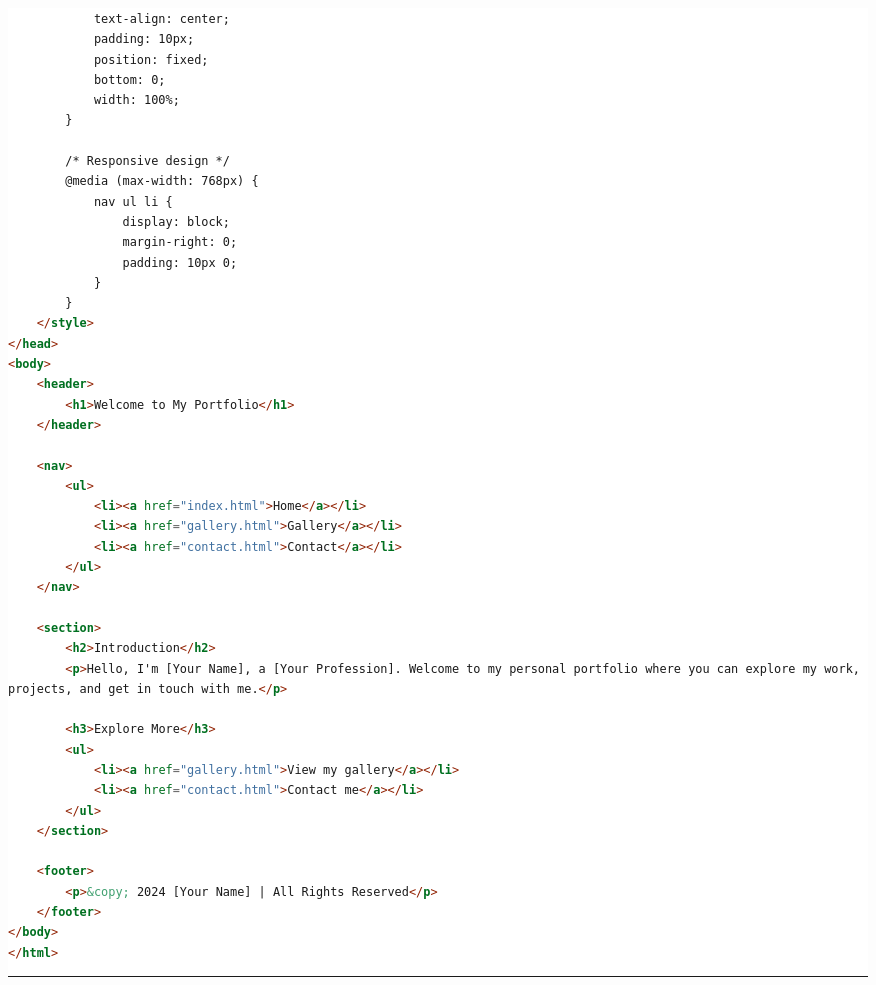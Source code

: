 ```html
            text-align: center;
            padding: 10px;
            position: fixed;
            bottom: 0;
            width: 100%;
        }

        /* Responsive design */
        @media (max-width: 768px) {
            nav ul li {
                display: block;
                margin-right: 0;
                padding: 10px 0;
            }
        }
    </style>
</head>
<body>
    <header>
        <h1>Welcome to My Portfolio</h1>
    </header>

    <nav>
        <ul>
            <li><a href="index.html">Home</a></li>
            <li><a href="gallery.html">Gallery</a></li>
            <li><a href="contact.html">Contact</a></li>
        </ul>
    </nav>

    <section>
        <h2>Introduction</h2>
        <p>Hello, I'm [Your Name], a [Your Profession]. Welcome to my personal portfolio where you can explore my work, projects, and get in touch with me.</p>

        <h3>Explore More</h3>
        <ul>
            <li><a href="gallery.html">View my gallery</a></li>
            <li><a href="contact.html">Contact me</a></li>
        </ul>
    </section>

    <footer>
        <p>&copy; 2024 [Your Name] | All Rights Reserved</p>
    </footer>
</body>
</html>
```

---
